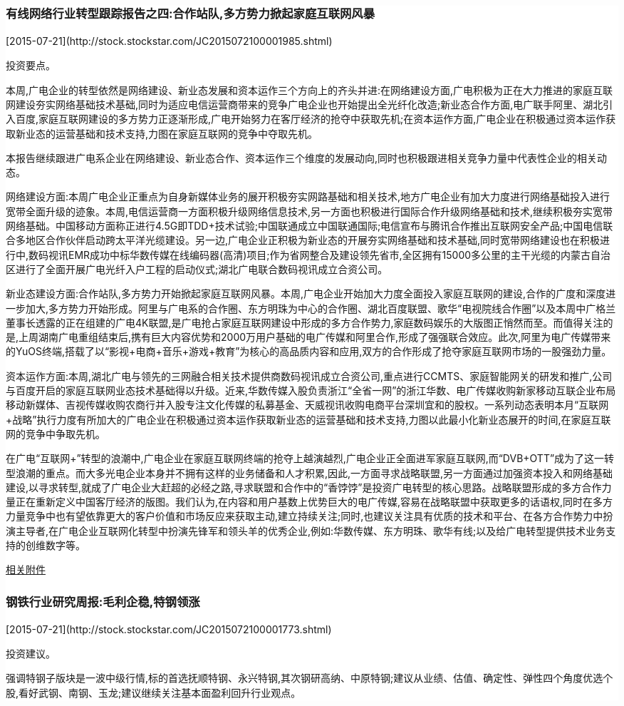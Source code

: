  

 
<h3> 有线网络行业转型跟踪报告之四:合作站队,多方势力掀起家庭互联网风暴 </h3>
[2015-07-21](http://stock.stockstar.com/JC2015072100001985.shtml)
 
投资要点。
                                                                                              
本周,广电企业的转型依然是网络建设、新业态发展和资本运作三个方向上的齐头并进:在网络建设方面,广电积极为正在大力推进的家庭互联网建设夯实网络基础技术基础,同时为适应电信运营商带来的竞争广电企业也开始提出全光纤化改造;新业态合作方面,电广联手阿里、湖北引入百度,家庭互联网建设的多方势力正逐渐形成,广电开始努力在客厅经济的抢夺中获取先机;在资本运作方面,广电企业在积极通过资本运作获取新业态的运营基础和技术支持,力图在家庭互联网的竞争中夺取先机。
                                                                                              
本报告继续跟进广电系企业在网络建设、新业态合作、资本运作三个维度的发展动向,同时也积极跟进相关竞争力量中代表性企业的相关动态。
                                                                                              
网络建设方面:本周广电企业正重点为自身新媒体业务的展开积极夯实网路基础和相关技术,地方广电企业有加大力度进行网络基础投入进行宽带全面升级的迹象。本周,电信运营商一方面积极升级网络信息技术,另一方面也积极进行国际合作升级网络基础和技术,继续积极夯实宽带网络基础。中国移动方面称正进行4.5G即TDD+技术试验;中国联通成立中国联通国际;电信宣布与腾讯合作推出互联网安全产品;中国电信联合多地区合作伙伴启动跨太平洋光缆建设。另一边,广电企业正积极为新业态的开展夯实网络基础和技术基础,同时宽带网络建设也在积极进行中,数码视讯EMR成功中标华数传媒在线编码器(高清)项目;作为省网整合及建设领先省市,全区拥有15000多公里的主干光缆的内蒙古自治区进行了全面开展广电光纤入户工程的启动仪式;湖北广电联合数码视讯成立合资公司。
                                                                                              
新业态建设方面:合作站队,多方势力开始掀起家庭互联网风暴。本周,广电企业开始加大力度全面投入家庭互联网的建设,合作的广度和深度进一步加大,多方势力开始形成。阿里与广电系的合作圈、东方明珠为中心的合作圈、湖北百度联盟、歌华“电视院线合作圈”以及本周中广格兰董事长透露的正在组建的广电4K联盟,是广电抢占家庭互联网建设中形成的多方合作势力,家庭数码娱乐的大版图正悄然而至。而值得关注的是,上周湖南广电重组结束后,携有巨大内容优势和2000万用户基础的电广传媒和阿里合作,形成了强强联合效应。此次,阿里为电广传媒带来的YuOS终端,搭载了以“影视+电商+音乐+游戏+教育”为核心的高品质内容和应用,双方的合作形成了抢夺家庭互联网市场的一股强劲力量。
                                                                                              
资本运作方面:本周,湖北广电与领先的三网融合相关技术提供商数码视讯成立合资公司,重点进行CCMTS、家庭智能网关的研发和推广,公司与百度开启的家庭互联网业态技术基础得以升级。近来,华数传媒入股负责浙江“全省一网”的浙江华数、电广传媒收购新家移动互联企业布局移动新媒体、吉视传媒收购农商行并入股专注文化传媒的私募基金、天威视讯收购电商平台深圳宜和的股权。一系列动态表明本月“互联网+战略”执行力度有所加大的广电企业在积极通过资本运作获取新业态的运营基础和技术支持,力图以此最小化新业态展开的时间,在家庭互联网的竞争中争取先机。
                                                                                              
在广电“互联网+”转型的浪潮中,广电企业在家庭互联网终端的抢夺上越演越烈,广电企业正全面进军家庭互联网,而“DVB+OTT”成为了这一转型浪潮的重点。而大多光电企业本身并不拥有这样的业务储备和人才积累,因此,一方面寻求战略联盟,另一方面通过加强资本投入和网络基础建设,以寻求转型,就成了广电企业大赶超的必经之路,寻求联盟和合作中的“香饽饽”是投资广电转型的核心思路。战略联盟形成的多方合作力量正在重新定义中国客厅经济的版图。我们认为,在内容和用户基数上优势巨大的电广传媒,容易在战略联盟中获取更多的话语权,同时在多方力量竞争中也有望依靠更大的客户价值和市场反应来获取主动,建立持续关注;同时,也建议关注具有优质的技术和平台、在各方合作势力中扮演主导者,在广电企业互联网化转型中扮演先锋军和领头羊的优秀企业,例如:华数传媒、东方明珠、歌华有线;以及给广电转型提供技术业务支持的创维数字等。
                                                                                              

                                                                                              

    

 
[相关附件](http://pg.jrj.com.cn/acc/Res/CN_RES/INDUS/2015/7/20/d0664a71-62dd-4f7a-a0d7-e2e063c34144.pdf)

 
<h3> 钢铁行业研究周报:毛利企稳,特钢领涨 </h3>
[2015-07-21](http://stock.stockstar.com/JC2015072100001773.shtml)
 
投资建议。
                                                                                              
强调特钢子版块是一波中级行情,标的首选抚顺特钢、永兴特钢,其次钢研高纳、中原特钢;建议从业绩、估值、确定性、弹性四个角度优选个股,看好武钢、南钢、玉龙;建议继续关注基本面盈利回升行业观点。
                                                                                              
